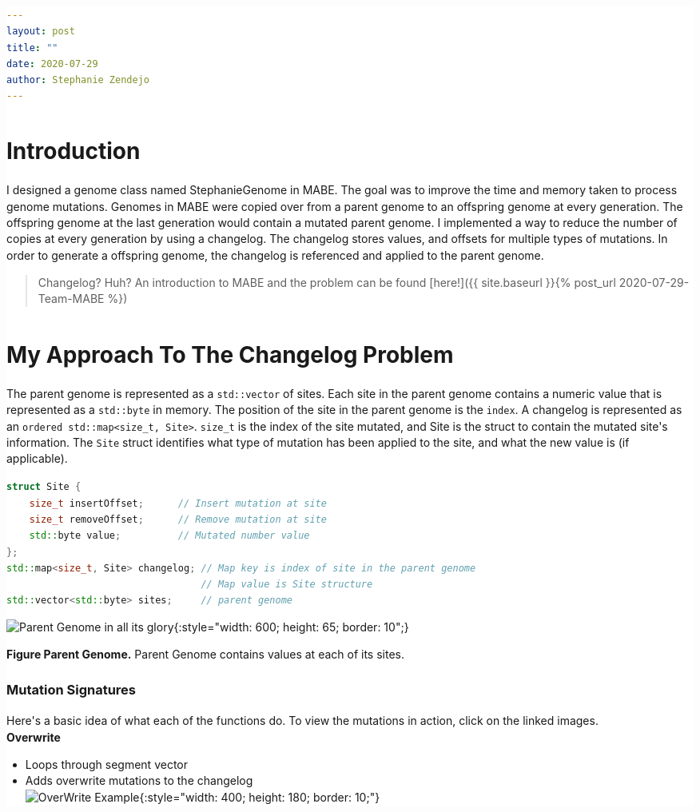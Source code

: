 ```yaml
---
layout: post
title: ""
date: 2020-07-29
author: Stephanie Zendejo
---
```


# Introduction
I designed a genome class named StephanieGenome in MABE. The goal was to improve the time and memory taken to process genome mutations. Genomes in MABE were copied over from a parent genome to an offspring genome at every generation. The offspring genome at the last generation would contain a mutated parent genome. I implemented a way to reduce the number of copies at every generation by using a changelog. The changelog stores values, and offsets for multiple types of mutations. In order to generate a offspring genome, the changelog is referenced and applied to the parent genome. 

> Changelog? Huh? An introduction to MABE and the problem can be found [here!]({{ site.baseurl }}{% post_url 2020-07-29-Team-MABE %})  

# My Approach To The Changelog Problem  
The parent genome is represented as a `std::vector` of sites. Each site in the parent genome contains a numeric value that is represented as a `std::byte` in memory. The position of the site in the parent genome is the `index`. A changelog is represented as an `ordered std::map<size_t, Site>`. `size_t` is the index of the site mutated, and Site is the struct to contain the mutated site's information. The `Site` struct identifies what type of mutation has been applied to the site, and what the new value is (if applicable).  
```c++
struct Site {
	size_t insertOffset;  	  // Insert mutation at site
	size_t removeOffset;   	  // Remove mutation at site
	std::byte value;       	  // Mutated number value
};	
std::map<size_t, Site> changelog; // Map key is index of site in the parent genome
                                  // Map value is Site structure
std::vector<std::byte> sites;     // parent genome
```  
![Parent Genome in all its glory](https://i.imgur.com/mekOG1s.png){:style="width: 600; height: 65; border: 10";}  

**Figure Parent Genome.** Parent Genome contains values at each of its sites.  

### Mutation Signatures
Here's a basic idea of what each of the functions do. To view the mutations in action, click on the linked images.  
**Overwrite**  
  * Loops through segment vector
  * Adds overwrite mutations to the changelog  
![OverWrite Example](https://i.imgur.com/wu7gBxK.gif){:style="width: 400; height: 180; border: 10;"}
